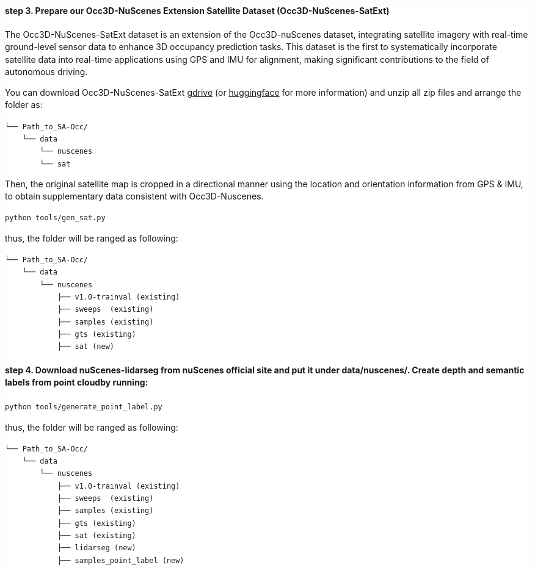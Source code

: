 #### step 3. Prepare our Occ3D-NuScenes Extension Satellite Dataset (Occ3D-NuScenes-SatExt)

The Occ3D-NuScenes-SatExt dataset is an extension of the Occ3D-nuScenes dataset, integrating satellite imagery with real-time ground-level sensor data to enhance 3D occupancy prediction tasks. This dataset is the first to systematically incorporate satellite data into real-time applications using GPS and IMU for alignment, making significant contributions to the field of autonomous driving.

You can download Occ3D-NuScenes-SatExt [gdrive](https://drive.google.com/file/d/138O6L0ecocVc0t2mFsIsNaM7oMK1bhM2/view?usp=drive_link) (or [huggingface](https://huggingface.co/datasets/chenchen235/Occ3D_nuScenes_SatExt) for more information) and unzip all zip files and arrange the folder as:
```shell script
└── Path_to_SA-Occ/
    └── data
        └── nuscenes
        └── sat
```

Then, the original satellite map is cropped in a directional manner using the location and orientation information from GPS & IMU, to obtain supplementary data consistent with Occ3D-Nuscenes.
```shell script
python tools/gen_sat.py
```
thus, the folder will be ranged as following:
```shell script
└── Path_to_SA-Occ/
    └── data
        └── nuscenes
            ├── v1.0-trainval (existing)
            ├── sweeps  (existing)
            ├── samples (existing)
            ├── gts (existing)
            ├── sat (new)
```

#### step 4. Download nuScenes-lidarseg from nuScenes official site and put it under data/nuscenes/. Create depth and semantic labels from point cloudby running:

```shell
python tools/generate_point_label.py
```
thus, the folder will be ranged as following:
```shell script
└── Path_to_SA-Occ/
    └── data
        └── nuscenes
            ├── v1.0-trainval (existing)
            ├── sweeps  (existing)
            ├── samples (existing)
            ├── gts (existing)
            ├── sat (existing)
            ├── lidarseg (new)
            ├── samples_point_label (new)
```
